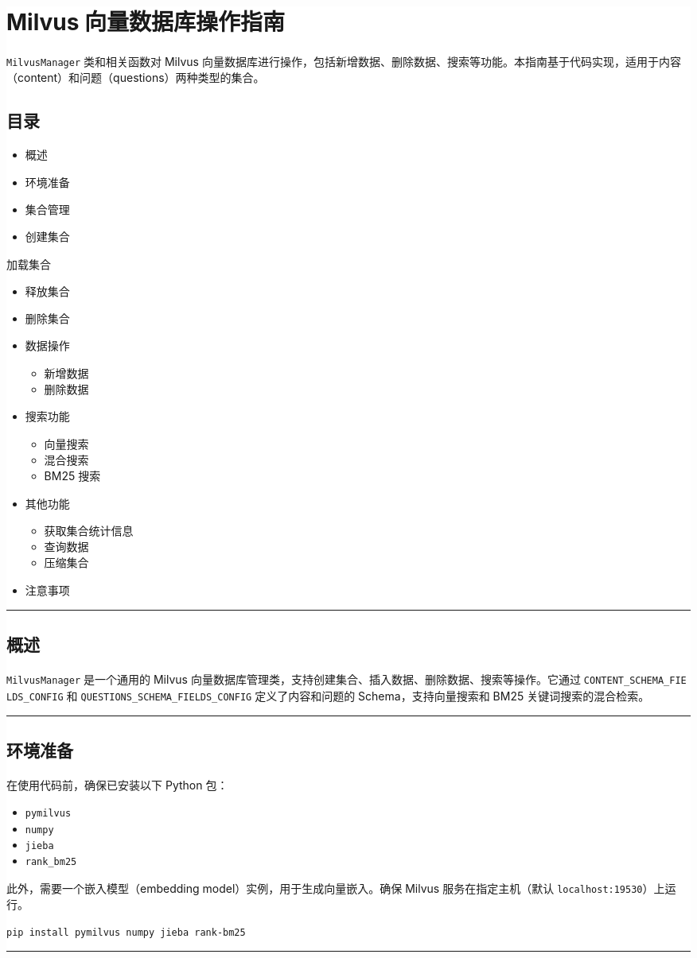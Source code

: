 # Milvus 向量数据库操作指南

`MilvusManager` 类和相关函数对 Milvus 向量数据库进行操作，包括新增数据、删除数据、搜索等功能。本指南基于代码实现，适用于内容（content）和问题（questions）两种类型的集合。

## 目录

- 概述
- 环境准备
- 集合管理


- 创建集合

加载集合

- 释放集合
- 删除集合


- 数据操作
  - 新增数据
  - 删除数据
- 搜索功能
  - 向量搜索
  - 混合搜索
  - BM25 搜索
- 其他功能
  - 获取集合统计信息
  - 查询数据
  - 压缩集合
- 注意事项

---

## 概述

`MilvusManager` 是一个通用的 Milvus 向量数据库管理类，支持创建集合、插入数据、删除数据、搜索等操作。它通过 `CONTENT_SCHEMA_FIELDS_CONFIG` 和 `QUESTIONS_SCHEMA_FIELDS_CONFIG` 定义了内容和问题的 Schema，支持向量搜索和 BM25 关键词搜索的混合检索。

---

## 环境准备

在使用代码前，确保已安装以下 Python 包：

- `pymilvus`
- `numpy`
- `jieba`
- `rank_bm25`

此外，需要一个嵌入模型（embedding model）实例，用于生成向量嵌入。确保 Milvus 服务在指定主机（默认 `localhost:19530`）上运行。

```bash
pip install pymilvus numpy jieba rank-bm25
```

---
